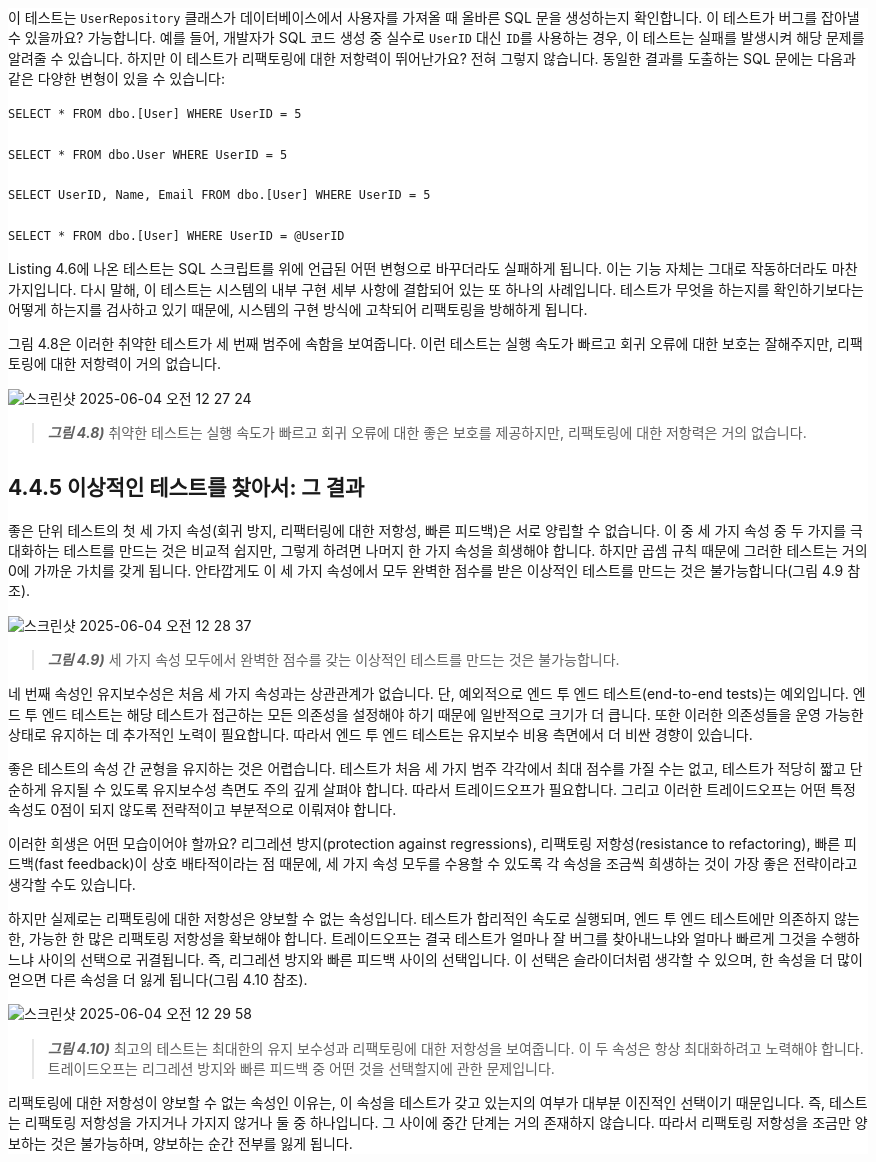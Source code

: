 이 테스트는 `UserRepository` 클래스가 데이터베이스에서 사용자를 가져올 때 올바른 SQL 문을 생성하는지 확인합니다. 이 테스트가 버그를 잡아낼 수 있을까요? 가능합니다. 예를 들어, 개발자가 SQL 코드 생성 중 실수로 `UserID` 대신 `ID`를 사용하는 경우, 이 테스트는 실패를 발생시켜 해당 문제를 알려줄 수 있습니다. 하지만 이 테스트가 리팩토링에 대한 저항력이 뛰어난가요? 전혀 그렇지 않습니다. 동일한 결과를 도출하는 SQL 문에는 다음과 같은 다양한 변형이 있을 수 있습니다:

```mysql
SELECT * FROM dbo.[User] WHERE UserID = 5

SELECT * FROM dbo.User WHERE UserID = 5

SELECT UserID, Name, Email FROM dbo.[User] WHERE UserID = 5

SELECT * FROM dbo.[User] WHERE UserID = @UserID
```

Listing 4.6에 나온 테스트는 SQL 스크립트를 위에 언급된 어떤 변형으로 바꾸더라도 실패하게 됩니다. 이는 기능 자체는 그대로 작동하더라도 마찬가지입니다. 다시 말해, 이 테스트는 시스템의 내부 구현 세부 사항에 결합되어 있는 또 하나의 사례입니다. 테스트가 무엇을 하는지를 확인하기보다는 어떻게 하는지를 검사하고 있기 때문에, 시스템의 구현 방식에 고착되어 리팩토링을 방해하게 됩니다.

그림 4.8은 이러한 취약한 테스트가 세 번째 범주에 속함을 보여줍니다. 이런 테스트는 실행 속도가 빠르고 회귀 오류에 대한 보호는 잘해주지만, 리팩토링에 대한 저항력이 거의 없습니다.

<img width="1080" alt="스크린샷 2025-06-04 오전 12 27 24" src="https://github.com/user-attachments/assets/66bfe0e3-1e73-40dd-b2ed-b621fa304bb1" />

> _**그림 4.8)**_ 취약한 테스트는 실행 속도가 빠르고 회귀 오류에 대한 좋은 보호를 제공하지만, 리팩토링에 대한 저항력은 거의 없습니다.

## 4.4.5 이상적인 테스트를 찾아서: 그 결과
좋은 단위 테스트의 첫 세 가지 속성(회귀 방지, 리팩터링에 대한 저항성, 빠른 피드백)은 서로 양립할 수 없습니다. 이 중 세 가지 속성 중 두 가지를 극대화하는 테스트를 만드는 것은 비교적 쉽지만, 그렇게 하려면 나머지 한 가지 속성을 희생해야 합니다. 하지만 곱셈 규칙 때문에 그러한 테스트는 거의 0에 가까운 가치를 갖게 됩니다. 안타깝게도 이 세 가지 속성에서 모두 완벽한 점수를 받은 이상적인 테스트를 만드는 것은 불가능합니다(그림 4.9 참조).

<img width="1080" alt="스크린샷 2025-06-04 오전 12 28 37" src="https://github.com/user-attachments/assets/64509e7f-6b5b-4d45-b9a3-7ca8273fd8ec" />

> _**그림 4.9)**_ 세 가지 속성 모두에서 완벽한 점수를 갖는 이상적인 테스트를 만드는 것은 불가능합니다.

네 번째 속성인 유지보수성은 처음 세 가지 속성과는 상관관계가 없습니다. 단, 예외적으로 엔드 투 엔드 테스트(end-to-end tests)는 예외입니다. 엔드 투 엔드 테스트는 해당 테스트가 접근하는 모든 의존성을 설정해야 하기 때문에 일반적으로 크기가 더 큽니다. 또한 이러한 의존성들을 운영 가능한 상태로 유지하는 데 추가적인 노력이 필요합니다. 따라서 엔드 투 엔드 테스트는 유지보수 비용 측면에서 더 비싼 경향이 있습니다.

좋은 테스트의 속성 간 균형을 유지하는 것은 어렵습니다. 테스트가 처음 세 가지 범주 각각에서 최대 점수를 가질 수는 없고, 테스트가 적당히 짧고 단순하게 유지될 수 있도록 유지보수성 측면도 주의 깊게 살펴야 합니다. 따라서 트레이드오프가 필요합니다. 그리고 이러한 트레이드오프는 어떤 특정 속성도 0점이 되지 않도록 전략적이고 부분적으로 이뤄져야 합니다.

이러한 희생은 어떤 모습이어야 할까요? 리그레션 방지(protection against regressions), 리팩토링 저항성(resistance to refactoring), 빠른 피드백(fast feedback)이 상호 배타적이라는 점 때문에, 세 가지 속성 모두를 수용할 수 있도록 각 속성을 조금씩 희생하는 것이 가장 좋은 전략이라고 생각할 수도 있습니다.

하지만 실제로는 리팩토링에 대한 저항성은 양보할 수 없는 속성입니다. 테스트가 합리적인 속도로 실행되며, 엔드 투 엔드 테스트에만 의존하지 않는 한, 가능한 한 많은 리팩토링 저항성을 확보해야 합니다. 트레이드오프는 결국 테스트가 얼마나 잘 버그를 찾아내느냐와 얼마나 빠르게 그것을 수행하느냐 사이의 선택으로 귀결됩니다. 즉, 리그레션 방지와 빠른 피드백 사이의 선택입니다. 이 선택은 슬라이더처럼 생각할 수 있으며, 한 속성을 더 많이 얻으면 다른 속성을 더 잃게 됩니다(그림 4.10 참조).

<img width="1080" alt="스크린샷 2025-06-04 오전 12 29 58" src="https://github.com/user-attachments/assets/16dc84e6-8b85-4a5c-9ee3-ebcb008c6891" />

> **_그림 4.10)_** 최고의 테스트는 최대한의 유지 보수성과 리팩토링에 대한 저항성을 보여줍니다. 이 두 속성은 항상 최대화하려고 노력해야 합니다. 트레이드오프는 리그레션 방지와 빠른 피드백 중 어떤 것을 선택할지에 관한 문제입니다.

리팩토링에 대한 저항성이 양보할 수 없는 속성인 이유는, 이 속성을 테스트가 갖고 있는지의 여부가 대부분 이진적인 선택이기 때문입니다. 즉, 테스트는 리팩토링 저항성을 가지거나 가지지 않거나 둘 중 하나입니다. 그 사이에 중간 단계는 거의 존재하지 않습니다. 따라서 리팩토링 저항성을 조금만 양보하는 것은 불가능하며, 양보하는 순간 전부를 잃게 됩니다.

